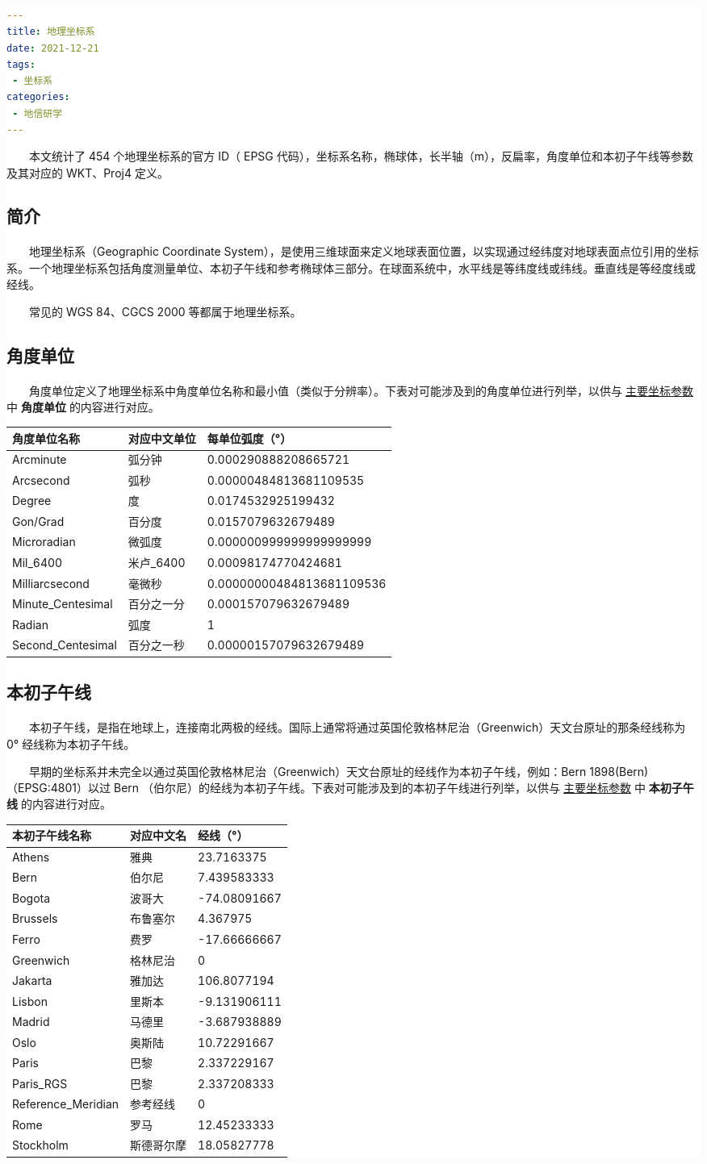 ```yaml
---
title: 地理坐标系
date: 2021-12-21
tags:
 - 坐标系
categories:
 - 地信研学
---
```


&emsp;　本文统计了 454 个地理坐标系的官方 ID（ EPSG 代码），坐标系名称，椭球体，长半轴（m），反扁率，角度单位和本初子午线等参数及其对应的 WKT、Proj4 定义。



## 简介

&emsp;　地理坐标系（Geographic Coordinate System），是使用三维球面来定义地球表面位置，以实现通过经纬度对地球表面点位引用的坐标系。一个地理坐标系包括角度测量单位、本初子午线和参考椭球体三部分。在球面系统中，水平线是等纬度线或纬线。垂直线是等经度线或经线。

&emsp;　常见的 WGS 84、CGCS 2000 等都属于地理坐标系。

## 角度单位

&emsp;　角度单位定义了地理坐标系中角度单位名称和最小值（类似于分辨率）。下表对可能涉及到的角度单位进行列举，以供与 [主要坐标参数](gcs.html#主要坐标参数) 中 **角度单位** 的内容进行对应。

角度单位名称|对应中文单位|每单位弧度（°）
:---|:---|:---
Arcminute|弧分钟|0.000290888208665721
Arcsecond|弧秒|0.00000484813681109535
Degree|度|0.0174532925199432
Gon/Grad|百分度|0.0157079632679489
Microradian|微弧度|0.000000999999999999999
Mil_6400|米卢_6400|0.00098174770424681
Milliarcsecond|毫微秒|0.00000000484813681109536
Minute_Centesimal|百分之一分|0.000157079632679489
Radian|弧度|1
Second_Centesimal|百分之一秒|0.00000157079632679489

## 本初子午线

&emsp;　本初子午线，是指在地球上，连接南北两极的经线。国际上通常将通过英国伦敦格林尼治（Greenwich）天文台原址的那条经线称为 0° 经线称为本初子午线。

&emsp;　早期的坐标系并未完全以通过英国伦敦格林尼治（Greenwich）天文台原址的经线作为本初子午线，例如：Bern 1898(Bern)（EPSG:4801）以过 Bern （伯尔尼）的经线为本初子午线。下表对可能涉及到的本初子午线进行列举，以供与 [主要坐标参数](gcs.html#主要坐标参数) 中 **本初子午线** 的内容进行对应。

本初子午线名称|对应中文名|经线（°）
:---|:---|:---
Athens|雅典|23.7163375
Bern|伯尔尼|7.439583333
Bogota|波哥大|-74.08091667
Brussels|布鲁塞尔|4.367975
Ferro|费罗|-17.66666667
Greenwich|格林尼治|0
Jakarta|雅加达|106.8077194
Lisbon|里斯本|-9.131906111
Madrid|马德里|-3.687938889
Oslo|奥斯陆|10.72291667
Paris|巴黎|2.337229167
Paris_RGS|巴黎|2.337208333
Reference_Meridian|参考经线|0
Rome|罗马|12.45233333
Stockholm|斯德哥尔摩|18.05827778
